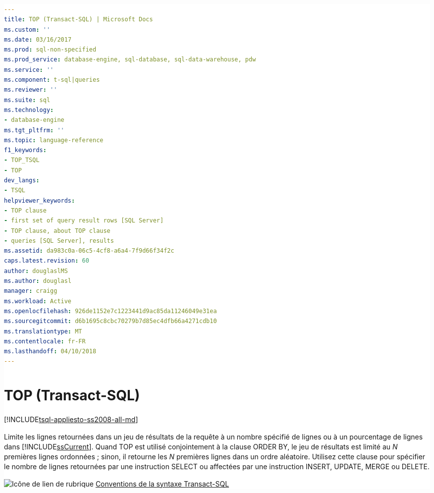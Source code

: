 ```yaml
---
title: TOP (Transact-SQL) | Microsoft Docs
ms.custom: ''
ms.date: 03/16/2017
ms.prod: sql-non-specified
ms.prod_service: database-engine, sql-database, sql-data-warehouse, pdw
ms.service: ''
ms.component: t-sql|queries
ms.reviewer: ''
ms.suite: sql
ms.technology:
- database-engine
ms.tgt_pltfrm: ''
ms.topic: language-reference
f1_keywords:
- TOP_TSQL
- TOP
dev_langs:
- TSQL
helpviewer_keywords:
- TOP clause
- first set of query result rows [SQL Server]
- TOP clause, about TOP clause
- queries [SQL Server], results
ms.assetid: da983c0a-06c5-4cf8-a6a4-7f9d66f34f2c
caps.latest.revision: 60
author: douglaslMS
ms.author: douglasl
manager: craigg
ms.workload: Active
ms.openlocfilehash: 926de1152e7c1223441d9ac85da11246049e31ea
ms.sourcegitcommit: d6b1695c8cbc70279b7d85ec4dfb66a4271cdb10
ms.translationtype: MT
ms.contentlocale: fr-FR
ms.lasthandoff: 04/10/2018
---
```

# <a name="top-transact-sql"></a>TOP (Transact-SQL)
[!INCLUDE[tsql-appliesto-ss2008-all-md](../../includes/tsql-appliesto-ss2008-all-md.md)]

  Limite les lignes retournées dans un jeu de résultats de la requête à un nombre spécifié de lignes ou à un pourcentage de lignes dans [!INCLUDE[ssCurrent](../../includes/sscurrent-md.md)]. Quand TOP est utilisé conjointement à la clause ORDER BY, le jeu de résultats est limité au *N* premières lignes ordonnées ; sinon, il retourne les *N* premières lignes dans un ordre aléatoire. Utilisez cette clause pour spécifier le nombre de lignes retournées par une instruction SELECT ou affectées par une instruction INSERT, UPDATE, MERGE ou DELETE.  
  
 ![Icône de lien de rubrique](../../database-engine/configure-windows/media/topic-link.gif "Icône lien de rubrique") [Conventions de la syntaxe Transact-SQL](../../t-sql/language-elements/transact-sql-syntax-conventions-transact-sql.md)  
  